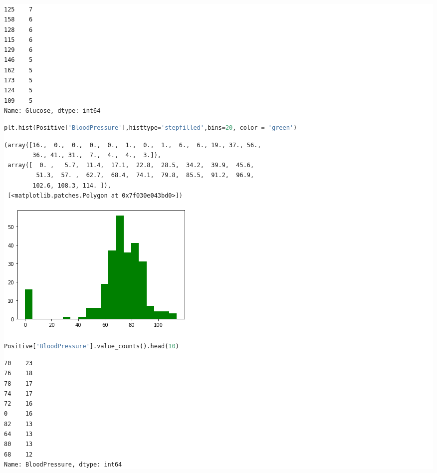 


    125    7
    158    6
    128    6
    115    6
    129    6
    146    5
    162    5
    173    5
    124    5
    109    5
    Name: Glucose, dtype: int64




```python
plt.hist(Positive['BloodPressure'],histtype='stepfilled',bins=20, color = 'green')
```




    (array([16.,  0.,  0.,  0.,  0.,  1.,  0.,  1.,  6.,  6., 19., 37., 56.,
            36., 41., 31.,  7.,  4.,  4.,  3.]),
     array([  0. ,   5.7,  11.4,  17.1,  22.8,  28.5,  34.2,  39.9,  45.6,
             51.3,  57. ,  62.7,  68.4,  74.1,  79.8,  85.5,  91.2,  96.9,
            102.6, 108.3, 114. ]),
     [<matplotlib.patches.Polygon at 0x7f030e043bd0>])




![png](output_22_1.png)



```python
Positive['BloodPressure'].value_counts().head(10)
```




    70    23
    76    18
    78    17
    74    17
    72    16
    0     16
    82    13
    64    13
    80    13
    68    12
    Name: BloodPressure, dtype: int64
